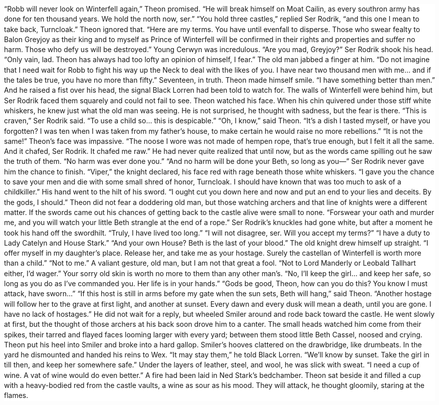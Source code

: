 “Robb will never look on Winterfell again,” Theon promised. “He will break himself on Moat Cailin, as every southron army has done for ten thousand years. We hold the north now, ser.”
“You hold three castles,” replied Ser Rodrik, “and this one I mean to take back, Turncloak.”
Theon ignored that. “Here are my terms. You have until evenfall to disperse. Those who swear fealty to Balon Greyjoy as their king and to myself as Prince of Winterfell will be confirmed in their rights and properties and suffer no harm. Those who defy us will be destroyed.”
Young Cerwyn was incredulous. “Are you mad, Greyjoy?”
Ser Rodrik shook his head. “Only vain, lad. Theon has always had too lofty an opinion of himself, I fear.” The old man jabbed a finger at him. “Do not imagine that I need wait for Robb to fight his way up the Neck to deal with the likes of you. I have near two thousand men with me… and if the tales be true, you have no more than fifty.”
Seventeen, in truth. Theon made himself smile. “I have something better than men.” And he raised a fist over his head, the signal Black Lorren had been told to watch for.
The walls of Winterfell were behind him, but Ser Rodrik faced them squarely and could not fail to see. Theon watched his face. When his chin quivered under those stiff white whiskers, he knew just what the old man was seeing. He is not surprised, he thought with sadness, but the fear is there.
“This is craven,” Ser Rodrik said. “To use a child so… this is despicable.”
“Oh, I know,” said Theon. “It’s a dish I tasted myself, or have you forgotten? I was ten when I was taken from my father’s house, to make certain he would raise no more rebellions.”
“It is not the same!”
Theon’s face was impassive. “The noose I wore was not made of hempen rope, that’s true enough, but I felt it all the same. And it chafed, Ser Rodrik. It chafed me raw.” He had never quite realized that until now, but as the words came spilling out he saw the truth of them.
“No harm was ever done you.”
“And no harm will be done your Beth, so long as you—”
Ser Rodrik never gave him the chance to finish. “Viper,” the knight declared, his face red with rage beneath those white whiskers. “I gave you the chance to save your men and die with some small shred of honor, Turncloak. I should have known that was too much to ask of a childkiller.”
His hand went to the hilt of his sword. “I ought cut you down here and now and put an end to your lies and deceits. By the gods, I should.”
Theon did not fear a doddering old man, but those watching archers and that line of knights were a different matter. If the swords came out his chances of getting back to the castle alive were small to none. “Forswear your oath and murder me, and you will watch your little Beth strangle at the end of a rope.”
Ser Rodrik’s knuckles had gone white, but after a moment he took his hand off the swordhilt. “Truly, I have lived too long.”
“I will not disagree, ser. Will you accept my terms?”
“I have a duty to Lady Catelyn and House Stark.”
“And your own House? Beth is the last of your blood.”
The old knight drew himself up straight. “I offer myself in my daughter’s place. Release her, and take me as your hostage. Surely the castellan of Winterfell is worth more than a child.”
“Not to me.” A valiant gesture, old man, but I am not that great a fool.
“Not to Lord Manderly or Leobald Tallhart either, I’d wager.” Your sorry old skin is worth no more to them than any other man’s. “No, I’ll keep the girl… and keep her safe, so long as you do as I’ve commanded you. Her life is in your hands.”
“Gods be good, Theon, how can you do this? You know I must attack, have sworn…”
“If this host is still in arms before my gate when the sun sets, Beth will hang,” said Theon. “Another hostage will follow her to the grave at first light, and another at sunset. Every dawn and every dusk will mean a death, until you are gone. I have no lack of hostages.” He did not wait for a reply, but wheeled Smiler around and rode back toward the castle. He went slowly at first, but the thought of those archers at his back soon drove him to a canter. The small heads watched him come from their spikes, their tarred and flayed faces looming larger with every yard; between them stood little Beth Cassel, noosed and crying. Theon put his heel into Smiler and broke into a hard gallop. Smiler’s hooves clattered on the drawbridge, like drumbeats.
In the yard he dismounted and handed his reins to Wex. “It may stay them,” he told Black Lorren. “We’ll know by sunset. Take the girl in till then, and keep her somewhere safe.” Under the layers of leather, steel, and wool, he was slick with sweat. “I need a cup of wine. A vat of wine would do even better.”
A fire had been laid in Ned Stark’s bedchamber. Theon sat beside it and filled a cup with a heavy-bodied red from the castle vaults, a wine as sour as his mood. They will attack, he thought gloomily, staring at the flames.